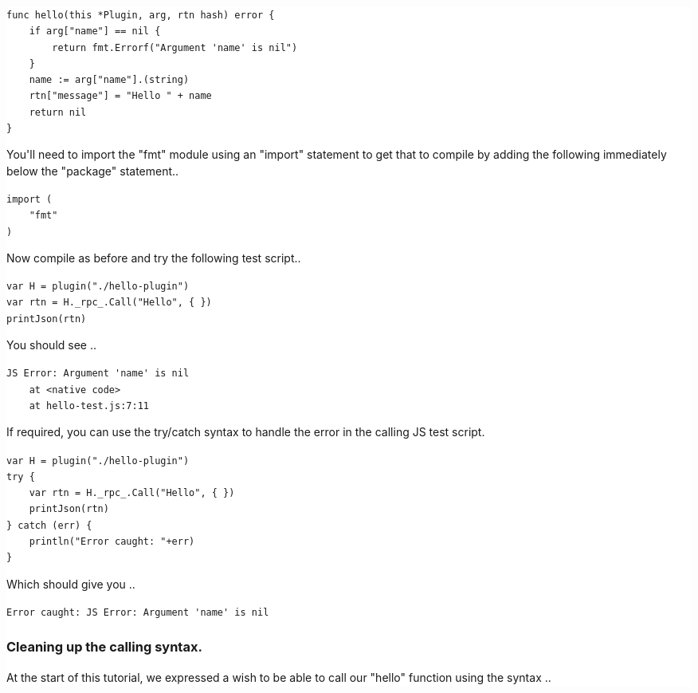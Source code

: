 
```
func hello(this *Plugin, arg, rtn hash) error {
	if arg["name"] == nil {
		return fmt.Errorf("Argument 'name' is nil")
	}
	name := arg["name"].(string)
	rtn["message"] = "Hello " + name
	return nil
}
```

You'll need to import the "fmt" module using an "import" statement to get that to compile by adding the following immediately below the "package" statement..

```
import (
	"fmt"
)
```

Now compile as before and try the following test script..

```
var H = plugin("./hello-plugin")
var rtn = H._rpc_.Call("Hello", { })
printJson(rtn)
```

You should see ..

```
JS Error: Argument 'name' is nil
    at <native code>
    at hello-test.js:7:11
```

If required, you can use the try/catch syntax to handle the error in the calling JS test script.

```
var H = plugin("./hello-plugin")
try {
	var rtn = H._rpc_.Call("Hello", { })
	printJson(rtn)
} catch (err) {
	println("Error caught: "+err)
}
```

Which should give you ..

```
Error caught: JS Error: Argument 'name' is nil
```

### Cleaning up the calling syntax.

At the start of this tutorial, we expressed a wish to be able to call our "hello" function using the syntax ..

